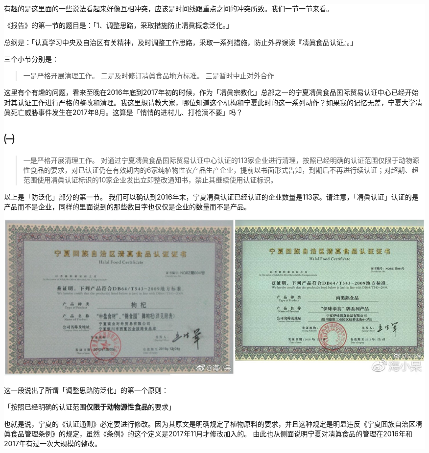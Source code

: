 有趣的是这里面的一些说法看起来好像互相冲突，应该是时间线跟重点之间的冲突所致。我们一节一节来看。

《报告》的第一节的题目是：「1、调整思路，采取措施防止凊眞概念泛化。」

总纲是：「认真学习中央及自治区有关精神，及时调整工作思路，采取一系列措施，防止外界误读『凊眞食品认证』。」

三个小节分别是：

>一是严格开展清理工作。
二是及时修订凊眞食品地方标准。
三是暂时中止对外合作


这里有个有趣的问题，看来至晚在2016年底到2017年初的时候，作为「凊眞宗教化」总部之一的宁夏凊眞食品国际贸易认证中心已经开始对其认证工作进行严格的整改和清理。我这里想请教大家，哪位知道这个机构和宁夏此时的这一系列动作？如果我的记忆无差，宁夏大学凊眞死亡威胁事件发生在2017年8月。这算是「悄悄的进村儿、打枪滴不要」吗？

## ㈠

>一是严格开展清理工作。
对通过宁夏凊眞食品国际贸易认证中心认证的113家企业进行清理，按照已经明确的认证范围仅限于动物源性食品的要求，对已认证仍在有效期内的6家纯植物性农产品生产企业，提前以书面形式告知，到期后不再进行续认证；对超期、超范围使用凊眞认证标识的10家企业发出立即整改通知书，禁止其继续使用认证标识。

以上是「防泛化」部分的第一节。
我们可以确认到2016年末，宁夏凊眞认证已经认证的企业数量是113家。请注意，「凊眞认证」认证的是产品而不是企业，同样的里面说到的那些数目字也仅仅是企业的数量而不是产品。

![20190113_144316_002](/assets/images/20190113_144316_002.jpg)

这一段说出了所谓「调整思路防泛化」的第一个原则：

「按照已经明确的认证范围**仅限于动物源性食品**的要求」

也就是说，宁夏的《认证通则》必定要进行修改。因为其原文是明确规定了植物原料的要求，并且这种规定是明显违反《宁夏囬族自治区凊眞食品管理条例》的规定，虽然《条例》的这个定义是2017年11月才修改加入的。
由此也从侧面说明宁夏对凊眞食品的管理在2016年和2017年有过一次大规模的整改。
